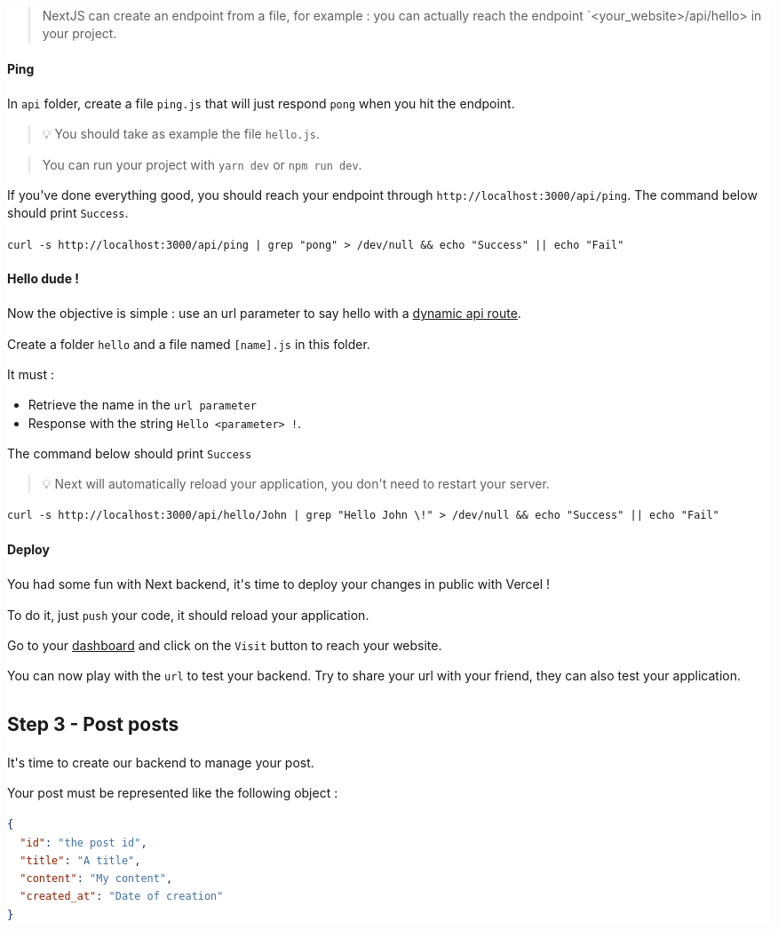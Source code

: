 > NextJS can create an endpoint from a file, for example : you can actually reach the endpoint `<your_website>/api/hello> in your project.

#### Ping

In `api` folder, create a file `ping.js` that will just respond `pong` when you hit the endpoint.

> :bulb: You should take as example the file `hello.js`.

> You can run your project with `yarn dev` or `npm run dev`.

If you've done everything good, you should reach your endpoint through `http://localhost:3000/api/ping`. The command below should print `Success`.

```shell
curl -s http://localhost:3000/api/ping | grep "pong" > /dev/null && echo "Success" || echo "Fail"
```

#### Hello dude !

Now the objective is simple : use an url parameter to say hello with a [dynamic api route](https://nextjs.org/docs/api-routes/dynamic-api-routes).

Create a folder `hello` and a file named `[name].js` in this folder.

It must :
- Retrieve the name in the `url parameter`
- Response with the string `Hello <parameter> !`.

The command below should print `Success`

> :bulb: Next will automatically reload your application, you don't need to restart your server.

```shell
curl -s http://localhost:3000/api/hello/John | grep "Hello John \!" > /dev/null && echo "Success" || echo "Fail"
```

#### Deploy

You had some fun with Next backend, it's time to deploy your changes in public with Vercel ! 

To do it, just `push` your code, it should reload your application.

Go to your [dashboard](https://vercel.com/dashboard) and click on the `Visit` button to reach your website.

You can now play with the `url` to test your backend. Try to share your url with your friend, they can also test your application.

## Step 3 - Post posts

It's time to create our backend to manage your post.

Your post must be represented like the following object :
```json
{
  "id": "the post id",
  "title": "A title",
  "content": "My content",
  "created_at": "Date of creation"
}
```
